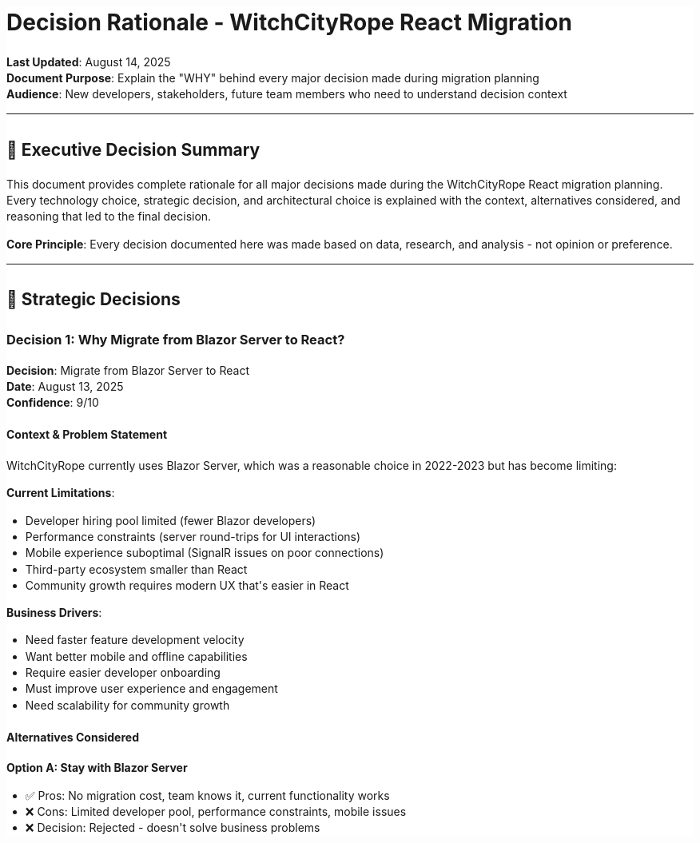 # Decision Rationale - WitchCityRope React Migration

**Last Updated**: August 14, 2025  
**Document Purpose**: Explain the "WHY" behind every major decision made during migration planning  
**Audience**: New developers, stakeholders, future team members who need to understand decision context  

---

## 🎯 Executive Decision Summary

This document provides complete rationale for all major decisions made during the WitchCityRope React migration planning. Every technology choice, strategic decision, and architectural choice is explained with the context, alternatives considered, and reasoning that led to the final decision.

**Core Principle**: Every decision documented here was made based on data, research, and analysis - not opinion or preference.

---

## 🚀 Strategic Decisions

### Decision 1: Why Migrate from Blazor Server to React?

**Decision**: Migrate from Blazor Server to React  
**Date**: August 13, 2025  
**Confidence**: 9/10  

#### Context & Problem Statement
WitchCityRope currently uses Blazor Server, which was a reasonable choice in 2022-2023 but has become limiting:

**Current Limitations**:
- Developer hiring pool limited (fewer Blazor developers)
- Performance constraints (server round-trips for UI interactions)  
- Mobile experience suboptimal (SignalR issues on poor connections)
- Third-party ecosystem smaller than React
- Community growth requires modern UX that's easier in React

**Business Drivers**:
- Need faster feature development velocity
- Want better mobile and offline capabilities
- Require easier developer onboarding
- Must improve user experience and engagement
- Need scalability for community growth

#### Alternatives Considered

**Option A: Stay with Blazor Server**
- ✅ Pros: No migration cost, team knows it, current functionality works
- ❌ Cons: Limited developer pool, performance constraints, mobile issues
- ❌ Decision: Rejected - doesn't solve business problems
